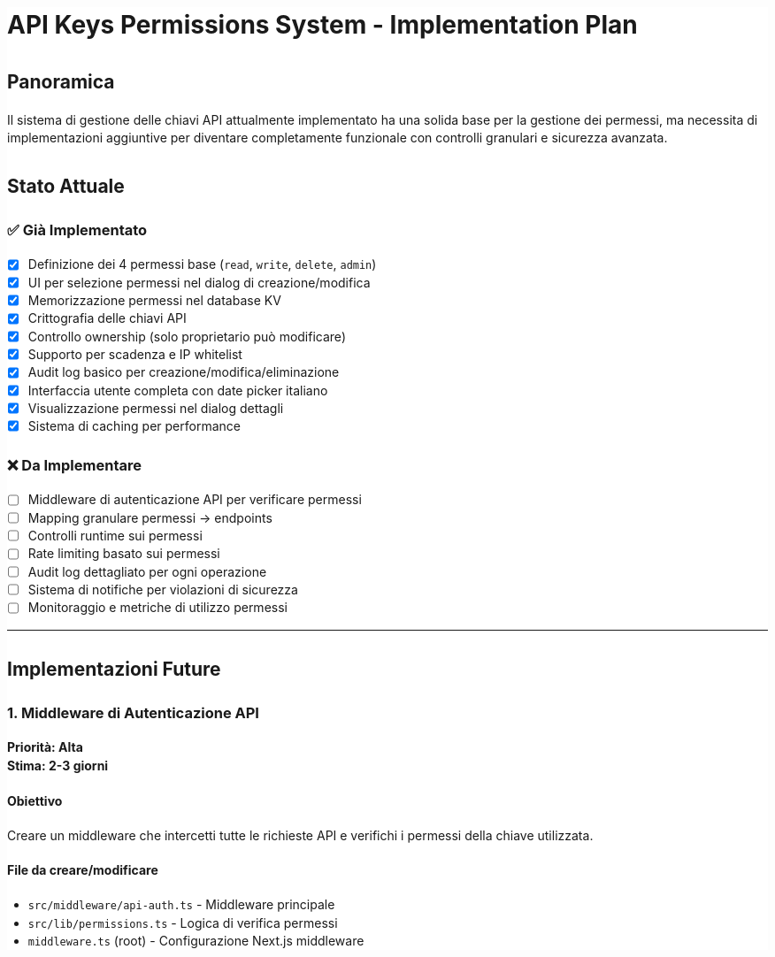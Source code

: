 # API Keys Permissions System - Implementation Plan

## Panoramica

Il sistema di gestione delle chiavi API attualmente implementato ha una solida base per la gestione dei permessi, ma necessita di implementazioni aggiuntive per diventare completamente funzionale con controlli granulari e sicurezza avanzata.

## Stato Attuale

### ✅ Già Implementato

- [x] Definizione dei 4 permessi base (`read`, `write`, `delete`, `admin`)
- [x] UI per selezione permessi nel dialog di creazione/modifica
- [x] Memorizzazione permessi nel database KV
- [x] Crittografia delle chiavi API
- [x] Controllo ownership (solo proprietario può modificare)
- [x] Supporto per scadenza e IP whitelist
- [x] Audit log basico per creazione/modifica/eliminazione
- [x] Interfaccia utente completa con date picker italiano
- [x] Visualizzazione permessi nel dialog dettagli
- [x] Sistema di caching per performance

### ❌ Da Implementare

- [ ] Middleware di autenticazione API per verificare permessi
- [ ] Mapping granulare permessi → endpoints
- [ ] Controlli runtime sui permessi
- [ ] Rate limiting basato sui permessi
- [ ] Audit log dettagliato per ogni operazione
- [ ] Sistema di notifiche per violazioni di sicurezza
- [ ] Monitoraggio e metriche di utilizzo permessi

---

## Implementazioni Future

### 1. Middleware di Autenticazione API

**Priorità: Alta**  
**Stima: 2-3 giorni**

#### Obiettivo

Creare un middleware che intercetti tutte le richieste API e verifichi i permessi della chiave utilizzata.

#### File da creare/modificare

- `src/middleware/api-auth.ts` - Middleware principale
- `src/lib/permissions.ts` - Logica di verifica permessi
- `middleware.ts` (root) - Configurazione Next.js middleware
